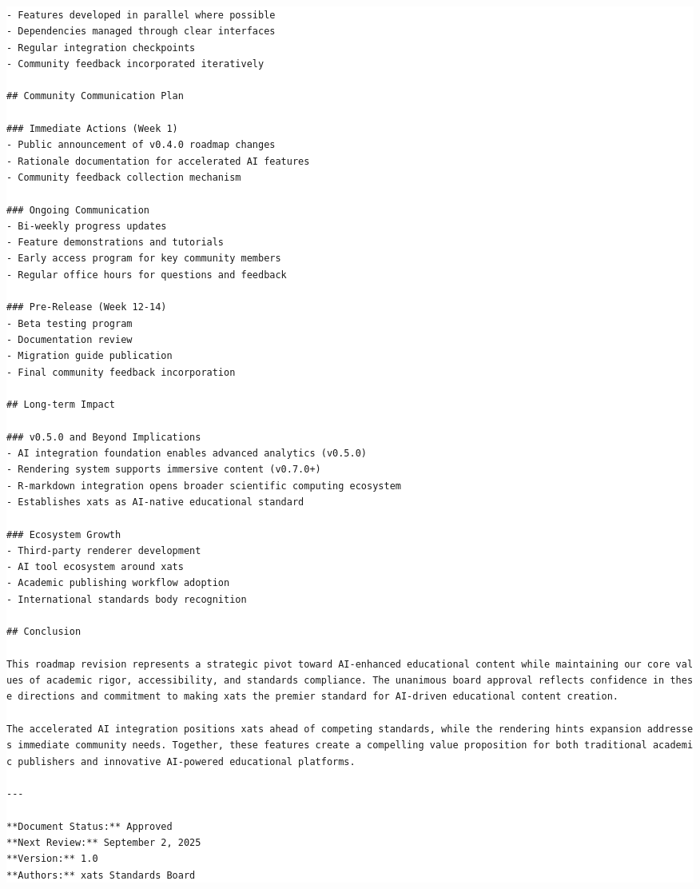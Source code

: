 ```
- Features developed in parallel where possible
- Dependencies managed through clear interfaces
- Regular integration checkpoints
- Community feedback incorporated iteratively

## Community Communication Plan

### Immediate Actions (Week 1)
- Public announcement of v0.4.0 roadmap changes
- Rationale documentation for accelerated AI features
- Community feedback collection mechanism

### Ongoing Communication
- Bi-weekly progress updates
- Feature demonstrations and tutorials
- Early access program for key community members
- Regular office hours for questions and feedback

### Pre-Release (Week 12-14)
- Beta testing program
- Documentation review
- Migration guide publication
- Final community feedback incorporation

## Long-term Impact

### v0.5.0 and Beyond Implications
- AI integration foundation enables advanced analytics (v0.5.0)
- Rendering system supports immersive content (v0.7.0+)
- R-markdown integration opens broader scientific computing ecosystem
- Establishes xats as AI-native educational standard

### Ecosystem Growth
- Third-party renderer development
- AI tool ecosystem around xats
- Academic publishing workflow adoption
- International standards body recognition

## Conclusion

This roadmap revision represents a strategic pivot toward AI-enhanced educational content while maintaining our core values of academic rigor, accessibility, and standards compliance. The unanimous board approval reflects confidence in these directions and commitment to making xats the premier standard for AI-driven educational content creation.

The accelerated AI integration positions xats ahead of competing standards, while the rendering hints expansion addresses immediate community needs. Together, these features create a compelling value proposition for both traditional academic publishers and innovative AI-powered educational platforms.

---

**Document Status:** Approved  
**Next Review:** September 2, 2025  
**Version:** 1.0  
**Authors:** xats Standards Board